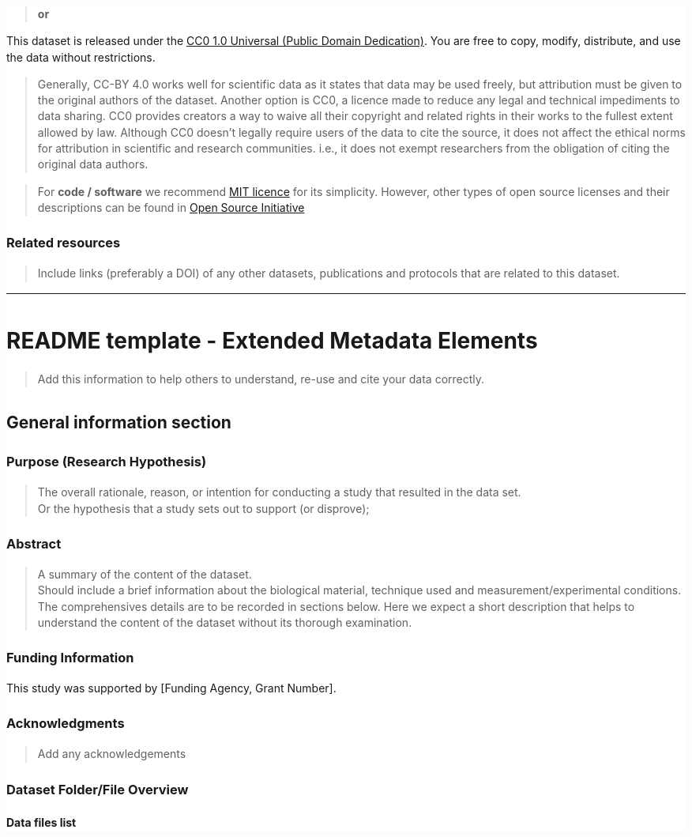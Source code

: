 >**or**

This dataset is released under the [CC0 1.0 Universal (Public Domain Dedication)](https://creativecommons.org/publicdomain/zero/1.0/). 
You are free to copy, modify, distribute, and use the data without restrictions.

> Generally, CC-BY 4.0 works well for scientific data as it states that data may be used freely, but attribution must be given to the original authors of the dataset. Another option is CC0, a licence made to reduce any legal and technical impediments to data sharing. CC0 provides creators a way to waive all their copyright and related rights in their works to the fullest extent allowed by law. Although CC0 doesn’t legally require users of the data to cite the source, it does not affect the ethical norms for attribution in scientific and research communities. i.e., it does not exempt researchers from the obligation of citing the original data authors. 

> For **code / software** we recommend [MIT licence](https://opensource.org/license/mit) for its simplicity. However, other types of open source licenses and their descriptions can be found in [Open Source Initiative ](https://opensource.org/licenses)

### Related resources 
> Include links (preferably a DOI) of any other datasets, publications and protocols that are related to this dataset.

---
# README template - Extended Metadata Elements
> Add this information to help others to understand, re-use and cite your data correctly. 

## General information section

### Purpose (Research Hypothesis)
> The overall rationale, reason, or intention for conducting a study that resulted in the data set.   
> Or the hypothesis that a study sets out to support (or disprove);

### Abstract
> A summary of the content of the dataset.  
> Should include a brief information about the biological material, technique used and measurement/experimental conditions. 
> The comprehensives details are to be recorded in sections below.
> Here we expect a short description that helps to understand the content of the dataset without its thorough examination.

### Funding Information 
This study was supported by [Funding Agency, Grant Number].

### Acknowledgments
> Add any acknowledgements

### Dataset Folder/File Overview
#### Data files list 
